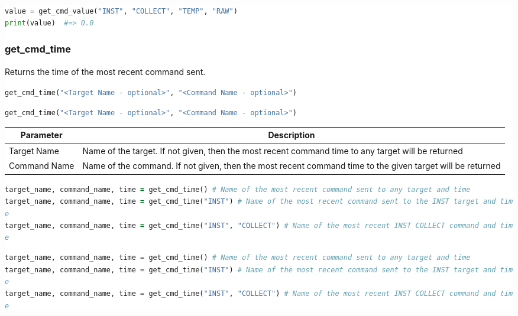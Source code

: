 </TabItem>

<TabItem value="python" label="Python Example">

```python
value = get_cmd_value("INST", "COLLECT", "TEMP", "RAW")
print(value)  #=> 0.0
```

</TabItem>
</Tabs>

### get_cmd_time

Returns the time of the most recent command sent.

<Tabs groupId="script-language">
<TabItem value="ruby" label="Ruby Syntax">

```ruby
get_cmd_time("<Target Name - optional>", "<Command Name - optional>")
```

</TabItem>

<TabItem value="python" label="Python Syntax">

```python
get_cmd_time("<Target Name - optional>", "<Command Name - optional>")
```

</TabItem>
</Tabs>

| Parameter    | Description                                                                                               |
| ------------ | --------------------------------------------------------------------------------------------------------- |
| Target Name  | Name of the target. If not given, then the most recent command time to any target will be returned        |
| Command Name | Name of the command. If not given, then the most recent command time to the given target will be returned |

<Tabs groupId="script-language">
<TabItem value="ruby" label="Ruby Example">

```ruby
target_name, command_name, time = get_cmd_time() # Name of the most recent command sent to any target and time
target_name, command_name, time = get_cmd_time("INST") # Name of the most recent command sent to the INST target and time
target_name, command_name, time = get_cmd_time("INST", "COLLECT") # Name of the most recent INST COLLECT command and time
```

</TabItem>

<TabItem value="python" label="Python Example">

```python
target_name, command_name, time = get_cmd_time() # Name of the most recent command sent to any target and time
target_name, command_name, time = get_cmd_time("INST") # Name of the most recent command sent to the INST target and time
target_name, command_name, time = get_cmd_time("INST", "COLLECT") # Name of the most recent INST COLLECT command and time
```
